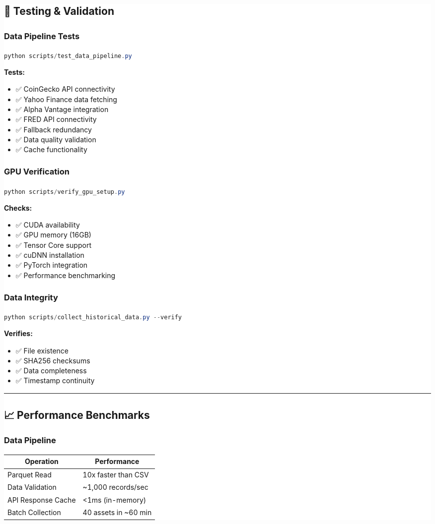 
## 🧪 Testing & Validation

### Data Pipeline Tests
```powershell
python scripts/test_data_pipeline.py
```

**Tests:**
- ✅ CoinGecko API connectivity
- ✅ Yahoo Finance data fetching
- ✅ Alpha Vantage integration
- ✅ FRED API connectivity
- ✅ Fallback redundancy
- ✅ Data quality validation
- ✅ Cache functionality

### GPU Verification
```powershell
python scripts/verify_gpu_setup.py
```

**Checks:**
- ✅ CUDA availability
- ✅ GPU memory (16GB)
- ✅ Tensor Core support
- ✅ cuDNN installation
- ✅ PyTorch integration
- ✅ Performance benchmarking

### Data Integrity
```powershell
python scripts/collect_historical_data.py --verify
```

**Verifies:**
- ✅ File existence
- ✅ SHA256 checksums
- ✅ Data completeness
- ✅ Timestamp continuity

---

## 📈 Performance Benchmarks

### Data Pipeline
| Operation | Performance |
|-----------|-------------|
| Parquet Read | 10x faster than CSV |
| Data Validation | ~1,000 records/sec |
| API Response Cache | <1ms (in-memory) |
| Batch Collection | 40 assets in ~60 min |
